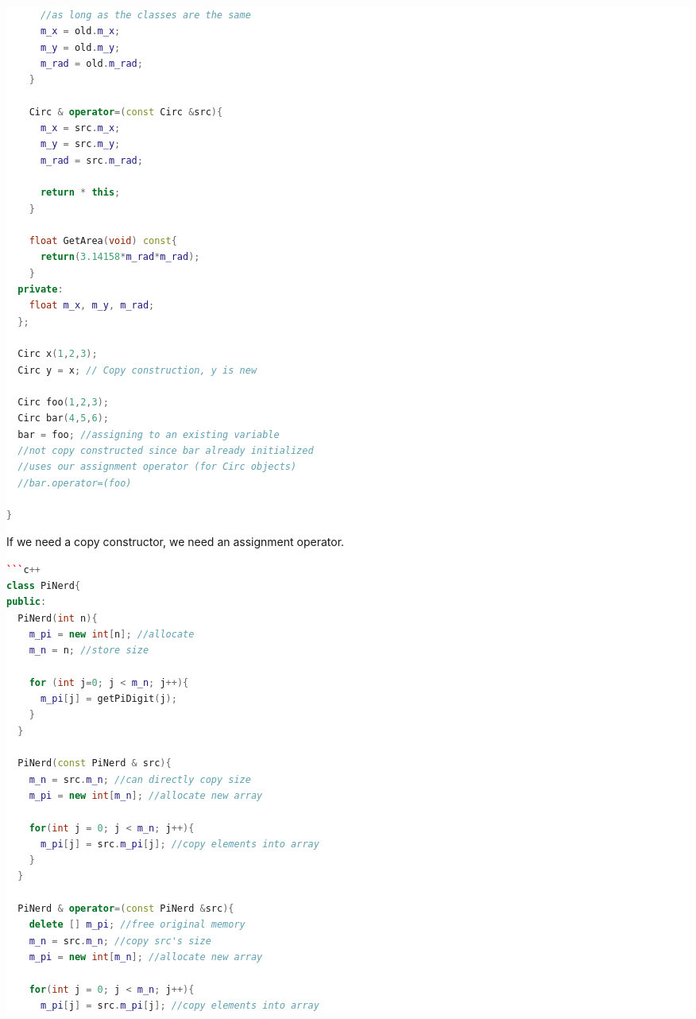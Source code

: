 ```c++
      //as long as the classes are the same
      m_x = old.m_x;
      m_y = old.m_y;
      m_rad = old.m_rad;
    }

    Circ & operator=(const Circ &src){
      m_x = src.m_x;
      m_y = src.m_y;
      m_rad = src.m_rad;

      return * this;
    }

    float GetArea(void) const{
      return(3.14158*m_rad*m_rad);
    }
  private:
    float m_x, m_y, m_rad;
  };

  Circ x(1,2,3);
  Circ y = x; // Copy construction, y is new

  Circ foo(1,2,3);
  Circ bar(4,5,6);
  bar = foo; //assigning to an existing variable
  //not copy constructed since bar already initialized
  //uses our assignment operator (for Circ objects)
  //bar.operator=(foo)

}
```
If we need a copy constructor, we need an assignment operator.
```c++
```c++
class PiNerd{
public:
  PiNerd(int n){
    m_pi = new int[n]; //allocate
    m_n = n; //store size

    for (int j=0; j < m_n; j++){
      m_pi[j] = getPiDigit(j);
    }
  }

  PiNerd(const PiNerd & src){
    m_n = src.m_n; //can directly copy size
    m_pi = new int[m_n]; //allocate new array

    for(int j = 0; j < m_n; j++){
      m_pi[j] = src.m_pi[j]; //copy elements into array
    }
  }

  PiNerd & operator=(const PiNerd &src){
    delete [] m_pi; //free original memory
    m_n = src.m_n; //copy src's size
    m_pi = new int[m_n]; //allocate new array

    for(int j = 0; j < m_n; j++){
      m_pi[j] = src.m_pi[j]; //copy elements into array
```